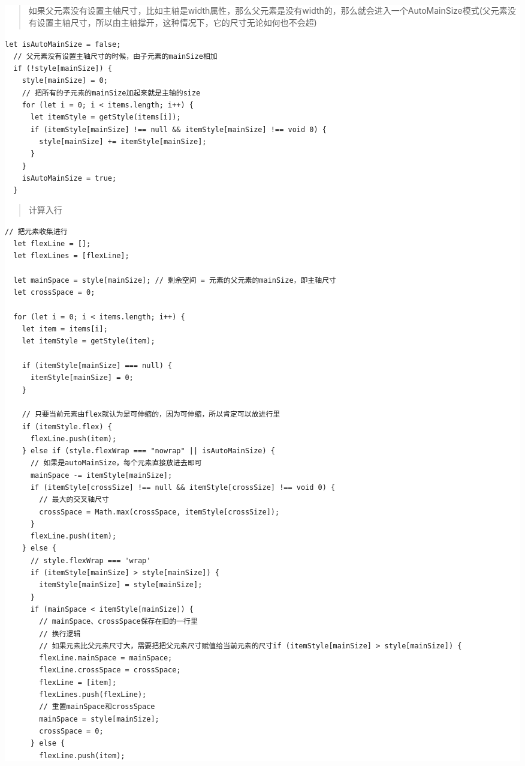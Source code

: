 > 如果父元素没有设置主轴尺寸，比如主轴是width属性，那么父元素是没有width的，那么就会进入一个AutoMainSize模式(父元素没有设置主轴尺寸，所以由主轴撑开，这种情况下，它的尺寸无论如何也不会超)
```
let isAutoMainSize = false;
  // 父元素没有设置主轴尺寸的时候，由子元素的mainSize相加
  if (!style[mainSize]) {
    style[mainSize] = 0;
    // 把所有的子元素的mainSize加起来就是主轴的size
    for (let i = 0; i < items.length; i++) {
      let itemStyle = getStyle(items[i]);
      if (itemStyle[mainSize] !== null && itemStyle[mainSize] !== void 0) {
        style[mainSize] += itemStyle[mainSize];
      }
    }
    isAutoMainSize = true;
  }

```
> 计算入行
```
// 把元素收集进行
  let flexLine = [];
  let flexLines = [flexLine];

  let mainSpace = style[mainSize]; // 剩余空间 = 元素的父元素的mainSize，即主轴尺寸
  let crossSpace = 0;

  for (let i = 0; i < items.length; i++) {
    let item = items[i];
    let itemStyle = getStyle(item);

    if (itemStyle[mainSize] === null) {
      itemStyle[mainSize] = 0;
    }

    // 只要当前元素由flex就认为是可伸缩的，因为可伸缩，所以肯定可以放进行里
    if (itemStyle.flex) {
      flexLine.push(item);
    } else if (style.flexWrap === "nowrap" || isAutoMainSize) {
      // 如果是autoMainSize，每个元素直接放进去即可
      mainSpace -= itemStyle[mainSize];
      if (itemStyle[crossSize] !== null && itemStyle[crossSize] !== void 0) {
        // 最大的交叉轴尺寸
        crossSpace = Math.max(crossSpace, itemStyle[crossSize]);
      }
      flexLine.push(item);
    } else {
      // style.flexWrap === 'wrap'
      if (itemStyle[mainSize] > style[mainSize]) {
        itemStyle[mainSize] = style[mainSize];
      }
      if (mainSpace < itemStyle[mainSize]) {
        // mainSpace、crossSpace保存在旧的一行里
        // 换行逻辑
        // 如果元素比父元素尺寸大，需要把把父元素尺寸赋值给当前元素的尺寸if (itemStyle[mainSize] > style[mainSize]) {
        flexLine.mainSpace = mainSpace;
        flexLine.crossSpace = crossSpace;
        flexLine = [item];
        flexLines.push(flexLine);
        // 重置mainSpace和crossSpace
        mainSpace = style[mainSize];
        crossSpace = 0;
      } else {
        flexLine.push(item);
```